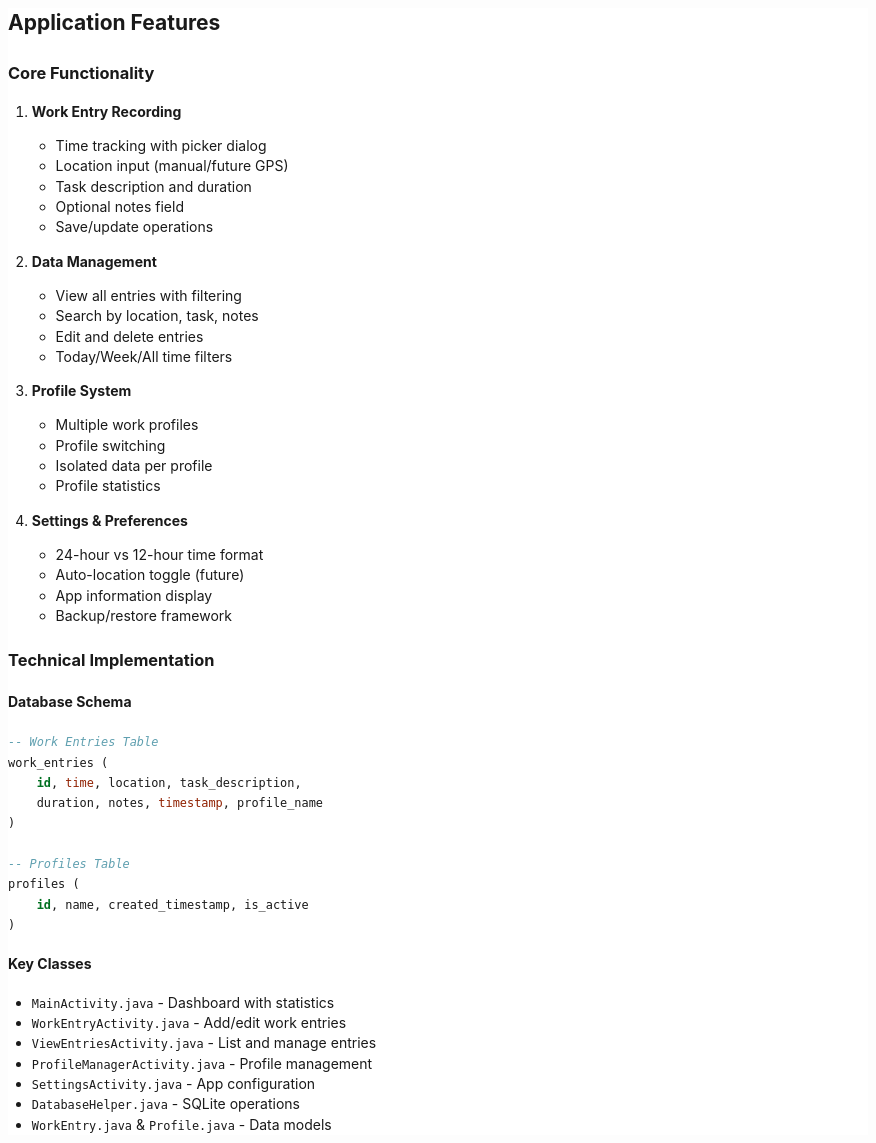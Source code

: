 ## Application Features

### Core Functionality
1. **Work Entry Recording**
   - Time tracking with picker dialog
   - Location input (manual/future GPS)
   - Task description and duration
   - Optional notes field
   - Save/update operations

2. **Data Management**
   - View all entries with filtering
   - Search by location, task, notes
   - Edit and delete entries
   - Today/Week/All time filters

3. **Profile System**
   - Multiple work profiles
   - Profile switching
   - Isolated data per profile
   - Profile statistics

4. **Settings & Preferences**
   - 24-hour vs 12-hour time format
   - Auto-location toggle (future)
   - App information display
   - Backup/restore framework

### Technical Implementation

#### Database Schema
```sql
-- Work Entries Table
work_entries (
    id, time, location, task_description, 
    duration, notes, timestamp, profile_name
)

-- Profiles Table  
profiles (
    id, name, created_timestamp, is_active
)
```

#### Key Classes
- `MainActivity.java` - Dashboard with statistics
- `WorkEntryActivity.java` - Add/edit work entries
- `ViewEntriesActivity.java` - List and manage entries
- `ProfileManagerActivity.java` - Profile management
- `SettingsActivity.java` - App configuration
- `DatabaseHelper.java` - SQLite operations
- `WorkEntry.java` & `Profile.java` - Data models
